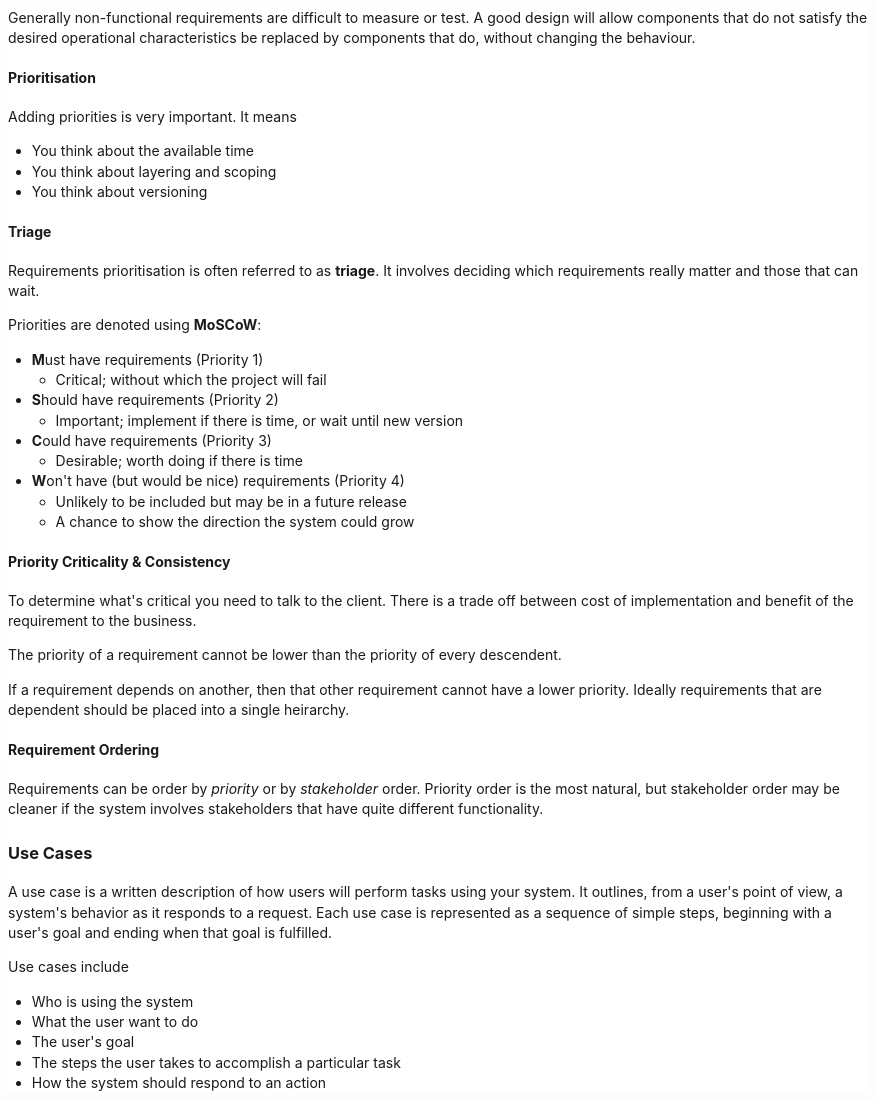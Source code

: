 Generally non-functional requirements are difficult to measure or test. A good design will allow components that do not satisfy the desired operational characteristics be replaced by components that do, without changing the behaviour.

#### Prioritisation

Adding priorities is very important. It means

- You think about the available time
- You think about layering and scoping
- You think about versioning

#### Triage

Requirements prioritisation is often referred to as **triage**. It involves deciding which requirements really matter and those that can wait.

Priorities are denoted using **MoSCoW**:

- **M**ust have requirements (Priority 1)
  - Critical; without which the project will fail
- **S**hould have requirements (Priority 2)
  - Important; implement if there is time, or wait until new version
- **C**ould have requirements (Priority 3)
  - Desirable; worth doing if there is time
- **W**on't have (but would be nice) requirements (Priority 4)
  - Unlikely to be included but may be in a future release
  - A chance to show the direction the system could grow

#### Priority Criticality & Consistency

To determine what's critical you need to talk to the client. There is a trade off between cost of implementation and benefit of the requirement to the business.

The priority of a requirement cannot be lower than the priority of every descendent.

If a requirement depends on another, then that other requirement cannot have a lower priority. Ideally requirements that are dependent should be placed into a single heirarchy.

#### Requirement Ordering

Requirements can be order by _priority_ or by _stakeholder_ order. Priority order is the most natural, but stakeholder order may be cleaner if the system involves stakeholders that have quite different functionality.

### Use Cases

A use case is a written description of how users will perform tasks using your system. It outlines, from a user's point of view, a system's behavior as it responds to a request. Each use case is represented as a sequence of simple steps, beginning with a user's goal and ending when that goal is fulfilled.

Use cases include

- Who is using the system
- What the user want to do
- The user's goal
- The steps the user takes to accomplish a particular task
- How the system should respond to an action
